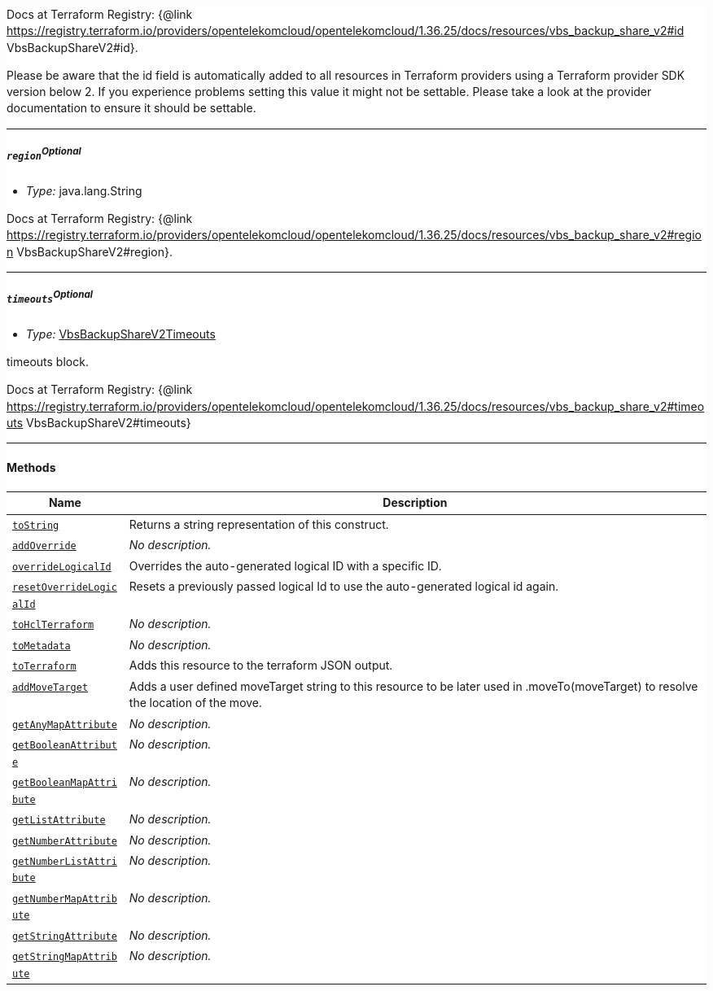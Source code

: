 Docs at Terraform Registry: {@link https://registry.terraform.io/providers/opentelekomcloud/opentelekomcloud/1.36.25/docs/resources/vbs_backup_share_v2#id VbsBackupShareV2#id}.

Please be aware that the id field is automatically added to all resources in Terraform providers using a Terraform provider SDK version below 2.
If you experience problems setting this value it might not be settable. Please take a look at the provider documentation to ensure it should be settable.

---

##### `region`<sup>Optional</sup> <a name="region" id="@cdktf/provider-opentelekomcloud.vbsBackupShareV2.VbsBackupShareV2.Initializer.parameter.region"></a>

- *Type:* java.lang.String

Docs at Terraform Registry: {@link https://registry.terraform.io/providers/opentelekomcloud/opentelekomcloud/1.36.25/docs/resources/vbs_backup_share_v2#region VbsBackupShareV2#region}.

---

##### `timeouts`<sup>Optional</sup> <a name="timeouts" id="@cdktf/provider-opentelekomcloud.vbsBackupShareV2.VbsBackupShareV2.Initializer.parameter.timeouts"></a>

- *Type:* <a href="#@cdktf/provider-opentelekomcloud.vbsBackupShareV2.VbsBackupShareV2Timeouts">VbsBackupShareV2Timeouts</a>

timeouts block.

Docs at Terraform Registry: {@link https://registry.terraform.io/providers/opentelekomcloud/opentelekomcloud/1.36.25/docs/resources/vbs_backup_share_v2#timeouts VbsBackupShareV2#timeouts}

---

#### Methods <a name="Methods" id="Methods"></a>

| **Name** | **Description** |
| --- | --- |
| <code><a href="#@cdktf/provider-opentelekomcloud.vbsBackupShareV2.VbsBackupShareV2.toString">toString</a></code> | Returns a string representation of this construct. |
| <code><a href="#@cdktf/provider-opentelekomcloud.vbsBackupShareV2.VbsBackupShareV2.addOverride">addOverride</a></code> | *No description.* |
| <code><a href="#@cdktf/provider-opentelekomcloud.vbsBackupShareV2.VbsBackupShareV2.overrideLogicalId">overrideLogicalId</a></code> | Overrides the auto-generated logical ID with a specific ID. |
| <code><a href="#@cdktf/provider-opentelekomcloud.vbsBackupShareV2.VbsBackupShareV2.resetOverrideLogicalId">resetOverrideLogicalId</a></code> | Resets a previously passed logical Id to use the auto-generated logical id again. |
| <code><a href="#@cdktf/provider-opentelekomcloud.vbsBackupShareV2.VbsBackupShareV2.toHclTerraform">toHclTerraform</a></code> | *No description.* |
| <code><a href="#@cdktf/provider-opentelekomcloud.vbsBackupShareV2.VbsBackupShareV2.toMetadata">toMetadata</a></code> | *No description.* |
| <code><a href="#@cdktf/provider-opentelekomcloud.vbsBackupShareV2.VbsBackupShareV2.toTerraform">toTerraform</a></code> | Adds this resource to the terraform JSON output. |
| <code><a href="#@cdktf/provider-opentelekomcloud.vbsBackupShareV2.VbsBackupShareV2.addMoveTarget">addMoveTarget</a></code> | Adds a user defined moveTarget string to this resource to be later used in .moveTo(moveTarget) to resolve the location of the move. |
| <code><a href="#@cdktf/provider-opentelekomcloud.vbsBackupShareV2.VbsBackupShareV2.getAnyMapAttribute">getAnyMapAttribute</a></code> | *No description.* |
| <code><a href="#@cdktf/provider-opentelekomcloud.vbsBackupShareV2.VbsBackupShareV2.getBooleanAttribute">getBooleanAttribute</a></code> | *No description.* |
| <code><a href="#@cdktf/provider-opentelekomcloud.vbsBackupShareV2.VbsBackupShareV2.getBooleanMapAttribute">getBooleanMapAttribute</a></code> | *No description.* |
| <code><a href="#@cdktf/provider-opentelekomcloud.vbsBackupShareV2.VbsBackupShareV2.getListAttribute">getListAttribute</a></code> | *No description.* |
| <code><a href="#@cdktf/provider-opentelekomcloud.vbsBackupShareV2.VbsBackupShareV2.getNumberAttribute">getNumberAttribute</a></code> | *No description.* |
| <code><a href="#@cdktf/provider-opentelekomcloud.vbsBackupShareV2.VbsBackupShareV2.getNumberListAttribute">getNumberListAttribute</a></code> | *No description.* |
| <code><a href="#@cdktf/provider-opentelekomcloud.vbsBackupShareV2.VbsBackupShareV2.getNumberMapAttribute">getNumberMapAttribute</a></code> | *No description.* |
| <code><a href="#@cdktf/provider-opentelekomcloud.vbsBackupShareV2.VbsBackupShareV2.getStringAttribute">getStringAttribute</a></code> | *No description.* |
| <code><a href="#@cdktf/provider-opentelekomcloud.vbsBackupShareV2.VbsBackupShareV2.getStringMapAttribute">getStringMapAttribute</a></code> | *No description.* |